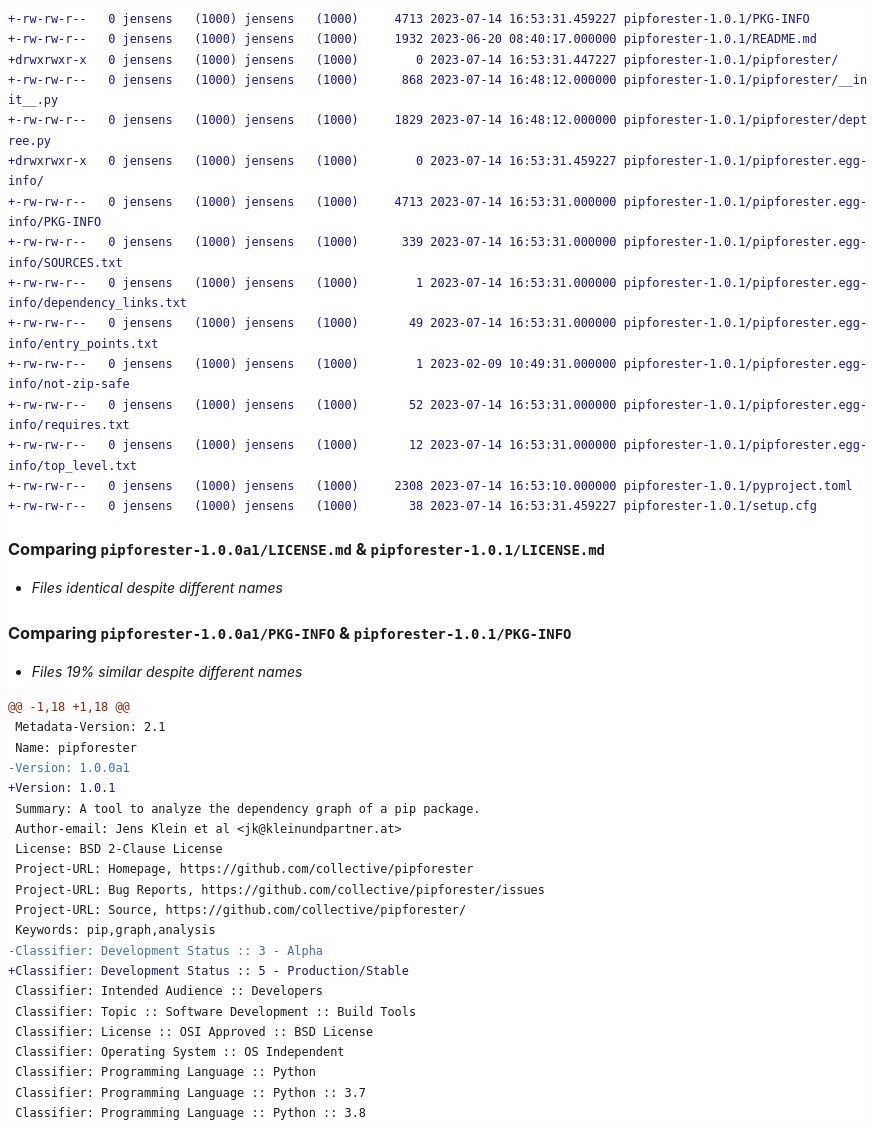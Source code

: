 ```diff
+-rw-rw-r--   0 jensens   (1000) jensens   (1000)     4713 2023-07-14 16:53:31.459227 pipforester-1.0.1/PKG-INFO
+-rw-rw-r--   0 jensens   (1000) jensens   (1000)     1932 2023-06-20 08:40:17.000000 pipforester-1.0.1/README.md
+drwxrwxr-x   0 jensens   (1000) jensens   (1000)        0 2023-07-14 16:53:31.447227 pipforester-1.0.1/pipforester/
+-rw-rw-r--   0 jensens   (1000) jensens   (1000)      868 2023-07-14 16:48:12.000000 pipforester-1.0.1/pipforester/__init__.py
+-rw-rw-r--   0 jensens   (1000) jensens   (1000)     1829 2023-07-14 16:48:12.000000 pipforester-1.0.1/pipforester/deptree.py
+drwxrwxr-x   0 jensens   (1000) jensens   (1000)        0 2023-07-14 16:53:31.459227 pipforester-1.0.1/pipforester.egg-info/
+-rw-rw-r--   0 jensens   (1000) jensens   (1000)     4713 2023-07-14 16:53:31.000000 pipforester-1.0.1/pipforester.egg-info/PKG-INFO
+-rw-rw-r--   0 jensens   (1000) jensens   (1000)      339 2023-07-14 16:53:31.000000 pipforester-1.0.1/pipforester.egg-info/SOURCES.txt
+-rw-rw-r--   0 jensens   (1000) jensens   (1000)        1 2023-07-14 16:53:31.000000 pipforester-1.0.1/pipforester.egg-info/dependency_links.txt
+-rw-rw-r--   0 jensens   (1000) jensens   (1000)       49 2023-07-14 16:53:31.000000 pipforester-1.0.1/pipforester.egg-info/entry_points.txt
+-rw-rw-r--   0 jensens   (1000) jensens   (1000)        1 2023-02-09 10:49:31.000000 pipforester-1.0.1/pipforester.egg-info/not-zip-safe
+-rw-rw-r--   0 jensens   (1000) jensens   (1000)       52 2023-07-14 16:53:31.000000 pipforester-1.0.1/pipforester.egg-info/requires.txt
+-rw-rw-r--   0 jensens   (1000) jensens   (1000)       12 2023-07-14 16:53:31.000000 pipforester-1.0.1/pipforester.egg-info/top_level.txt
+-rw-rw-r--   0 jensens   (1000) jensens   (1000)     2308 2023-07-14 16:53:10.000000 pipforester-1.0.1/pyproject.toml
+-rw-rw-r--   0 jensens   (1000) jensens   (1000)       38 2023-07-14 16:53:31.459227 pipforester-1.0.1/setup.cfg
```

### Comparing `pipforester-1.0.0a1/LICENSE.md` & `pipforester-1.0.1/LICENSE.md`

 * *Files identical despite different names*

### Comparing `pipforester-1.0.0a1/PKG-INFO` & `pipforester-1.0.1/PKG-INFO`

 * *Files 19% similar despite different names*

```diff
@@ -1,18 +1,18 @@
 Metadata-Version: 2.1
 Name: pipforester
-Version: 1.0.0a1
+Version: 1.0.1
 Summary: A tool to analyze the dependency graph of a pip package.
 Author-email: Jens Klein et al <jk@kleinundpartner.at>
 License: BSD 2-Clause License
 Project-URL: Homepage, https://github.com/collective/pipforester
 Project-URL: Bug Reports, https://github.com/collective/pipforester/issues
 Project-URL: Source, https://github.com/collective/pipforester/
 Keywords: pip,graph,analysis
-Classifier: Development Status :: 3 - Alpha
+Classifier: Development Status :: 5 - Production/Stable
 Classifier: Intended Audience :: Developers
 Classifier: Topic :: Software Development :: Build Tools
 Classifier: License :: OSI Approved :: BSD License
 Classifier: Operating System :: OS Independent
 Classifier: Programming Language :: Python
 Classifier: Programming Language :: Python :: 3.7
 Classifier: Programming Language :: Python :: 3.8
```